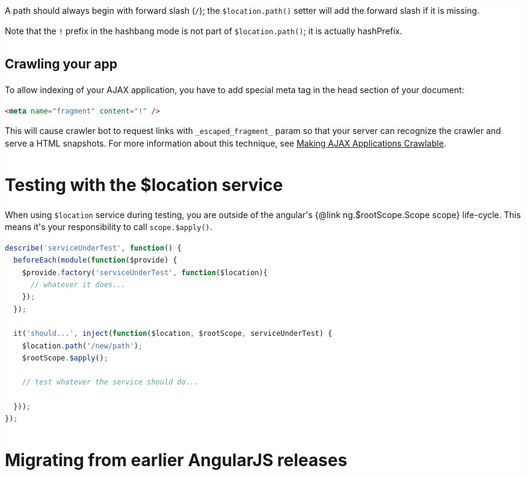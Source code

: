 A path should always begin with forward slash (`/`); the `$location.path()` setter will add the
forward slash if it is missing.

Note that the `!` prefix in the hashbang mode is not part of `$location.path()`; it is actually
hashPrefix.




## Crawling your app

To allow indexing of your AJAX application, you have to add special meta tag in the head section of
your document:

```html
<meta name="fragment" content="!" />
```

This will cause crawler bot to request links with `_escaped_fragment_` param so that your server
can recognize the crawler and serve a HTML snapshots. For more information about this technique,
see [Making AJAX Applications
Crawlable](http://code.google.com/web/ajaxcrawling/docs/specification.html).





# Testing with the $location service

When using `$location` service during testing, you are outside of the angular's {@link
ng.$rootScope.Scope scope} life-cycle. This means it's your responsibility to call `scope.$apply()`.

```js
describe('serviceUnderTest', function() {
  beforeEach(module(function($provide) {
    $provide.factory('serviceUnderTest', function($location){
      // whatever it does...
    });
  });

  it('should...', inject(function($location, $rootScope, serviceUnderTest) {
    $location.path('/new/path');
    $rootScope.$apply();

    // test whatever the service should do...

  }));
});
```





# Migrating from earlier AngularJS releases
